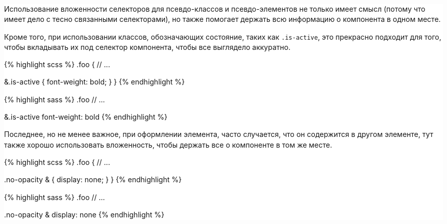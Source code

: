   </div>
</div>

Использование вложенности селекторов для псевдо-классов и псевдо-элементов не только имеет смысл (потому что имеет дело с тесно связанными селекторами), но также помогает держать всю информацию о компонента в одном месте.

Кроме того, при использовании классов, обозначающих состояние, таких как `.is-active`, это прекрасно подходит для того, чтобы вкладывать их под селектор компонента, чтобы все выглядело аккуратно.

<div class="code-block">
  <div class="code-block__wrapper" data-syntax="scss">
{% highlight scss %}
.foo {
  // ...

  &.is-active {
    font-weight: bold;
  }
}
{% endhighlight %}
  </div>
  <div class="code-block__wrapper" data-syntax="sass">
{% highlight sass %}
.foo
  // ...

  &.is-active
    font-weight: bold
{% endhighlight %}
  </div>
</div>

Последнее, но не менее важное, при оформлении элемента, часто случается, что он содержится в другом элементе, тут также хорошо использовать вложенность, чтобы держать все о компоненте в том же месте.

<div class="code-block">
  <div class="code-block__wrapper" data-syntax="scss">
{% highlight scss %}
.foo {
  // ...

  .no-opacity & {
    display: none;
  }
}
{% endhighlight %}
  </div>
  <div class="code-block__wrapper" data-syntax="sass">
{% highlight sass %}
.foo
  // ...

  .no-opacity &
    display: none
{% endhighlight %}
  </div>
</div>
